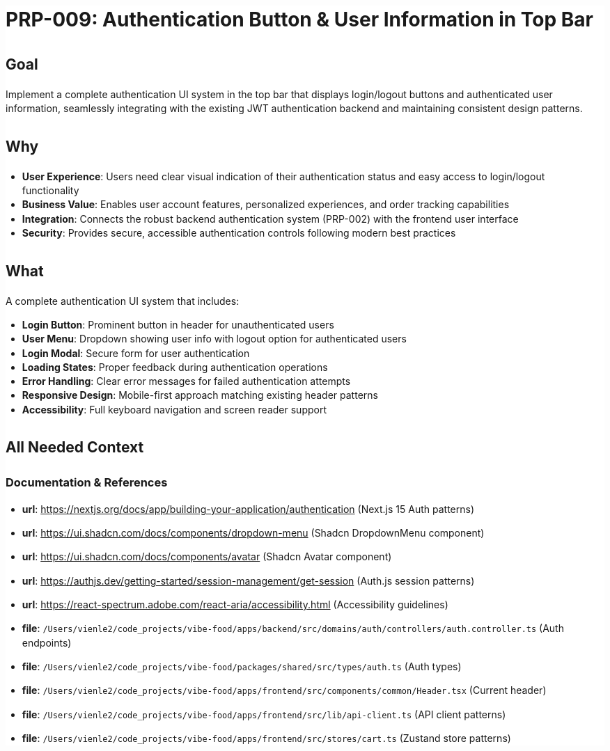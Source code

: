 # PRP-009: Authentication Button & User Information in Top Bar

## Goal
Implement a complete authentication UI system in the top bar that displays login/logout buttons and authenticated user information, seamlessly integrating with the existing JWT authentication backend and maintaining consistent design patterns.

## Why
- **User Experience**: Users need clear visual indication of their authentication status and easy access to login/logout functionality
- **Business Value**: Enables user account features, personalized experiences, and order tracking capabilities
- **Integration**: Connects the robust backend authentication system (PRP-002) with the frontend user interface
- **Security**: Provides secure, accessible authentication controls following modern best practices

## What
A complete authentication UI system that includes:
- **Login Button**: Prominent button in header for unauthenticated users
- **User Menu**: Dropdown showing user info with logout option for authenticated users  
- **Login Modal**: Secure form for user authentication
- **Loading States**: Proper feedback during authentication operations
- **Error Handling**: Clear error messages for failed authentication attempts
- **Responsive Design**: Mobile-first approach matching existing header patterns
- **Accessibility**: Full keyboard navigation and screen reader support

## All Needed Context

### Documentation & References
- **url**: https://nextjs.org/docs/app/building-your-application/authentication (Next.js 15 Auth patterns)
- **url**: https://ui.shadcn.com/docs/components/dropdown-menu (Shadcn DropdownMenu component)
- **url**: https://ui.shadcn.com/docs/components/avatar (Shadcn Avatar component) 
- **url**: https://authjs.dev/getting-started/session-management/get-session (Auth.js session patterns)
- **url**: https://react-spectrum.adobe.com/react-aria/accessibility.html (Accessibility guidelines)

- **file**: `/Users/vienle2/code_projects/vibe-food/apps/backend/src/domains/auth/controllers/auth.controller.ts` (Auth endpoints)
- **file**: `/Users/vienle2/code_projects/vibe-food/packages/shared/src/types/auth.ts` (Auth types)
- **file**: `/Users/vienle2/code_projects/vibe-food/apps/frontend/src/components/common/Header.tsx` (Current header)
- **file**: `/Users/vienle2/code_projects/vibe-food/apps/frontend/src/lib/api-client.ts` (API client patterns)
- **file**: `/Users/vienle2/code_projects/vibe-food/apps/frontend/src/stores/cart.ts` (Zustand store patterns)
